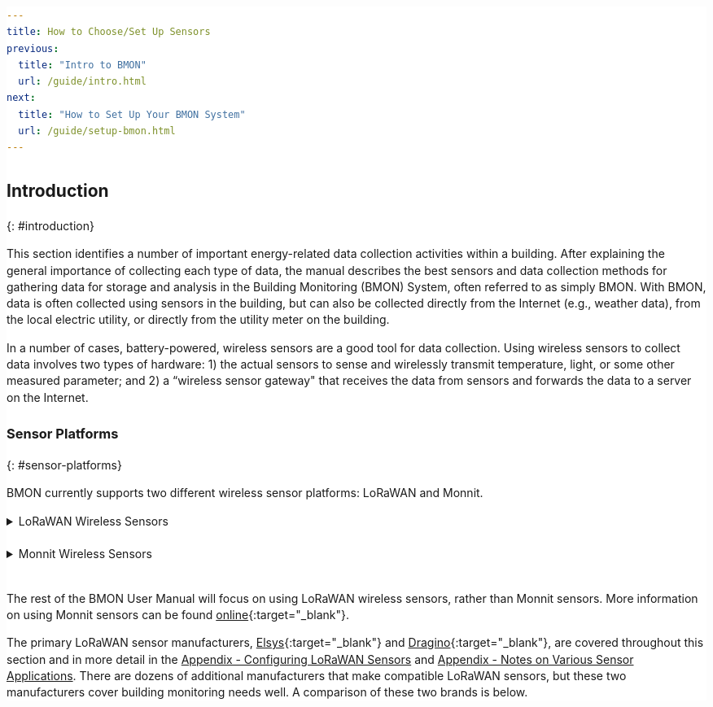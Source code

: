 ```yaml
---
title: How to Choose/Set Up Sensors
previous:
  title: "Intro to BMON"
  url: /guide/intro.html
next:
  title: "How to Set Up Your BMON System"
  url: /guide/setup-bmon.html
---
```


## Introduction
{: #introduction}

This section identifies a number of important energy-related data
collection activities within a building. After explaining the general
importance of collecting each type of data, the manual describes the
best sensors and data collection methods for gathering data for storage
and analysis in the Building Monitoring (BMON) System, often referred to
as simply BMON. With BMON, data is often collected using sensors in the
building, but can also be collected directly from the Internet (e.g.,
weather data), from the local electric utility, or directly from the
utility meter on the building.

In a number of cases, battery-powered, wireless sensors are a good tool
for data collection. Using wireless sensors to collect data involves two
types of hardware: 1) the actual sensors to sense and wirelessly
transmit temperature, light, or some other measured parameter; and 2) a
“wireless sensor gateway" that receives the data from sensors and
forwards the data to a server on the Internet.

### Sensor Platforms
{: #sensor-platforms}

BMON currently supports two different wireless sensor platforms: LoRaWAN
and Monnit.

<details markdown="1"><summary>LoRaWAN Wireless Sensors</summary></details>
<br>

<details markdown="1"><summary>Monnit Wireless Sensors</summary></details>
<br>

The rest of the BMON User Manual will focus on using LoRaWAN wireless
sensors, rather than Monnit sensors. More information on using Monnit
sensors can be found
[online](https://bmon-documentation.readthedocs.io/en/latest/adding-buildings-and-sensors.html#adding-sensors){:target="_blank"}.

The primary LoRaWAN sensor manufacturers,
[Elsys](https://www.elsys.se/en/){:target="_blank"} and
[Dragino](https://dragino.com/products/lora-lorawan-end-node.html){:target="_blank"}, are
covered throughout this section and in more detail in the [Appendix -
Configuring LoRaWAN Sensors](appx-config-lorawan) and [Appendix - Notes on Various Sensor Applications](appx-sensor-applications).
There are dozens of additional manufacturers
that make compatible LoRaWAN sensors, but these two manufacturers cover
building monitoring needs well. A comparison of these two brands is
below.
